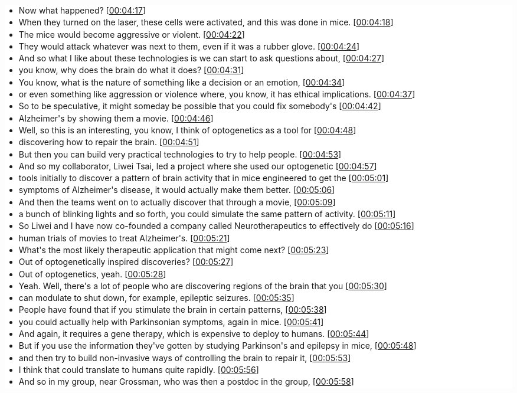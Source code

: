 *  Now what happened? [[00:04:17](https://www.youtube.com/watch?v=m1rk3f5HYrA&t=257.6s)]
*  When they turned on the laser, these cells were activated, and this was done in mice. [[00:04:18](https://www.youtube.com/watch?v=m1rk3f5HYrA&t=258.24s)]
*  The mice would become aggressive or violent. [[00:04:22](https://www.youtube.com/watch?v=m1rk3f5HYrA&t=262.4s)]
*  They would attack whatever was next to them, even if it was a rubber glove. [[00:04:24](https://www.youtube.com/watch?v=m1rk3f5HYrA&t=264.16s)]
*  And so what I like about these technologies is we can start to ask questions about, [[00:04:27](https://www.youtube.com/watch?v=m1rk3f5HYrA&t=267.44s)]
*  you know, why does the brain do what it does? [[00:04:31](https://www.youtube.com/watch?v=m1rk3f5HYrA&t=271.76s)]
*  You know, what is the nature of something like a decision or an emotion, [[00:04:34](https://www.youtube.com/watch?v=m1rk3f5HYrA&t=274.4s)]
*  or even something like aggression or violence where, you know, it has ethical implications. [[00:04:37](https://www.youtube.com/watch?v=m1rk3f5HYrA&t=277.92s)]
*  So to be speculative, it might someday be possible that you could fix somebody's [[00:04:42](https://www.youtube.com/watch?v=m1rk3f5HYrA&t=282.24s)]
*  Alzheimer's by showing them a movie. [[00:04:46](https://www.youtube.com/watch?v=m1rk3f5HYrA&t=286.0s)]
*  Well, so this is an interesting, you know, I think of optogenetics as a tool for [[00:04:48](https://www.youtube.com/watch?v=m1rk3f5HYrA&t=288.32s)]
*  discovering how to repair the brain. [[00:04:51](https://www.youtube.com/watch?v=m1rk3f5HYrA&t=291.92s)]
*  But then you can build very practical technologies to try to help people. [[00:04:53](https://www.youtube.com/watch?v=m1rk3f5HYrA&t=293.68s)]
*  And so my collaborator, Liwei Tsai, led a project where she used our optogenetic [[00:04:57](https://www.youtube.com/watch?v=m1rk3f5HYrA&t=297.04s)]
*  tools initially to discover a pattern of brain activity that in mice engineered to get the [[00:05:01](https://www.youtube.com/watch?v=m1rk3f5HYrA&t=301.28000000000003s)]
*  symptoms of Alzheimer's disease, it would actually make them better. [[00:05:06](https://www.youtube.com/watch?v=m1rk3f5HYrA&t=306.24s)]
*  And then the teams went on to actually discover that through a movie, [[00:05:09](https://www.youtube.com/watch?v=m1rk3f5HYrA&t=309.28000000000003s)]
*  a bunch of blinking lights and so forth, you could simulate the same pattern of activity. [[00:05:11](https://www.youtube.com/watch?v=m1rk3f5HYrA&t=311.76s)]
*  So Liwei and I have now co-founded a company called Neurotherapeutics to effectively do [[00:05:16](https://www.youtube.com/watch?v=m1rk3f5HYrA&t=316.32s)]
*  human trials of movies to treat Alzheimer's. [[00:05:21](https://www.youtube.com/watch?v=m1rk3f5HYrA&t=321.03999999999996s)]
*  What's the most likely therapeutic application that might come next? [[00:05:23](https://www.youtube.com/watch?v=m1rk3f5HYrA&t=323.52s)]
*  Out of optogenetically inspired discoveries? [[00:05:27](https://www.youtube.com/watch?v=m1rk3f5HYrA&t=327.59999999999997s)]
*  Out of optogenetics, yeah. [[00:05:28](https://www.youtube.com/watch?v=m1rk3f5HYrA&t=328.71999999999997s)]
*  Yeah. Well, there's a lot of people who are discovering regions of the brain that you [[00:05:30](https://www.youtube.com/watch?v=m1rk3f5HYrA&t=330.24s)]
*  can modulate to shut down, for example, epileptic seizures. [[00:05:35](https://www.youtube.com/watch?v=m1rk3f5HYrA&t=335.2s)]
*  People have found that if you stimulate the brain in certain patterns, [[00:05:38](https://www.youtube.com/watch?v=m1rk3f5HYrA&t=338.4s)]
*  you could actually help with Parkinsonian symptoms, again in mice. [[00:05:41](https://www.youtube.com/watch?v=m1rk3f5HYrA&t=341.12s)]
*  And again, it requires a gene therapy, which is expensive to deploy to humans. [[00:05:44](https://www.youtube.com/watch?v=m1rk3f5HYrA&t=344.72s)]
*  But if you use the information they've gotten by studying Parkinson's and epilepsy in mice, [[00:05:48](https://www.youtube.com/watch?v=m1rk3f5HYrA&t=348.4s)]
*  and then try to build non-invasive ways of controlling the brain to repair it, [[00:05:53](https://www.youtube.com/watch?v=m1rk3f5HYrA&t=353.12s)]
*  I think that could translate to humans quite rapidly. [[00:05:56](https://www.youtube.com/watch?v=m1rk3f5HYrA&t=356.96s)]
*  And so in my group, near Grossman, who was then a postdoc in the group, [[00:05:58](https://www.youtube.com/watch?v=m1rk3f5HYrA&t=358.8s)]